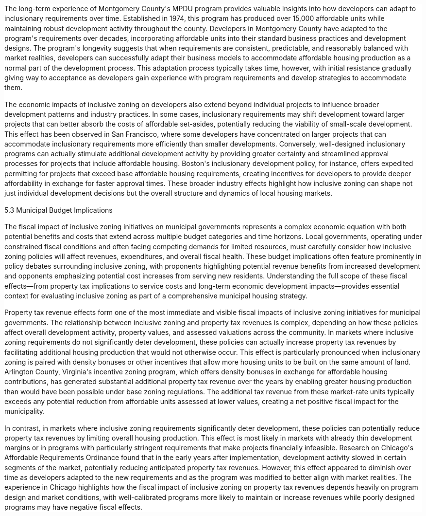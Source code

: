 The long-term experience of Montgomery County's MPDU program provides valuable insights into how developers can adapt to inclusionary requirements over time. Established in 1974, this program has produced over 15,000 affordable units while maintaining robust development activity throughout the county. Developers in Montgomery County have adapted to the program's requirements over decades, incorporating affordable units into their standard business practices and development designs. The program's longevity suggests that when requirements are consistent, predictable, and reasonably balanced with market realities, developers can successfully adapt their business models to accommodate affordable housing production as a normal part of the development process. This adaptation process typically takes time, however, with initial resistance gradually giving way to acceptance as developers gain experience with program requirements and develop strategies to accommodate them.

The economic impacts of inclusive zoning on developers also extend beyond individual projects to influence broader development patterns and industry practices. In some cases, inclusionary requirements may shift development toward larger projects that can better absorb the costs of affordable set-asides, potentially reducing the viability of small-scale development. This effect has been observed in San Francisco, where some developers have concentrated on larger projects that can accommodate inclusionary requirements more efficiently than smaller developments. Conversely, well-designed inclusionary programs can actually stimulate additional development activity by providing greater certainty and streamlined approval processes for projects that include affordable housing. Boston's inclusionary development policy, for instance, offers expedited permitting for projects that exceed base affordable housing requirements, creating incentives for developers to provide deeper affordability in exchange for faster approval times. These broader industry effects highlight how inclusive zoning can shape not just individual development decisions but the overall structure and dynamics of local housing markets.

5.3 Municipal Budget Implications

The fiscal impact of inclusive zoning initiatives on municipal governments represents a complex economic equation with both potential benefits and costs that extend across multiple budget categories and time horizons. Local governments, operating under constrained fiscal conditions and often facing competing demands for limited resources, must carefully consider how inclusive zoning policies will affect revenues, expenditures, and overall fiscal health. These budget implications often feature prominently in policy debates surrounding inclusive zoning, with proponents highlighting potential revenue benefits from increased development and opponents emphasizing potential cost increases from serving new residents. Understanding the full scope of these fiscal effects—from property tax implications to service costs and long-term economic development impacts—provides essential context for evaluating inclusive zoning as part of a comprehensive municipal housing strategy.

Property tax revenue effects form one of the most immediate and visible fiscal impacts of inclusive zoning initiatives for municipal governments. The relationship between inclusive zoning and property tax revenues is complex, depending on how these policies affect overall development activity, property values, and assessed valuations across the community. In markets where inclusive zoning requirements do not significantly deter development, these policies can actually increase property tax revenues by facilitating additional housing production that would not otherwise occur. This effect is particularly pronounced when inclusionary zoning is paired with density bonuses or other incentives that allow more housing units to be built on the same amount of land. Arlington County, Virginia's incentive zoning program, which offers density bonuses in exchange for affordable housing contributions, has generated substantial additional property tax revenue over the years by enabling greater housing production than would have been possible under base zoning regulations. The additional tax revenue from these market-rate units typically exceeds any potential reduction from affordable units assessed at lower values, creating a net positive fiscal impact for the municipality.

In contrast, in markets where inclusive zoning requirements significantly deter development, these policies can potentially reduce property tax revenues by limiting overall housing production. This effect is most likely in markets with already thin development margins or in programs with particularly stringent requirements that make projects financially infeasible. Research on Chicago's Affordable Requirements Ordinance found that in the early years after implementation, development activity slowed in certain segments of the market, potentially reducing anticipated property tax revenues. However, this effect appeared to diminish over time as developers adapted to the new requirements and as the program was modified to better align with market realities. The experience in Chicago highlights how the fiscal impact of inclusive zoning on property tax revenues depends heavily on program design and market conditions, with well-calibrated programs more likely to maintain or increase revenues while poorly designed programs may have negative fiscal effects.
